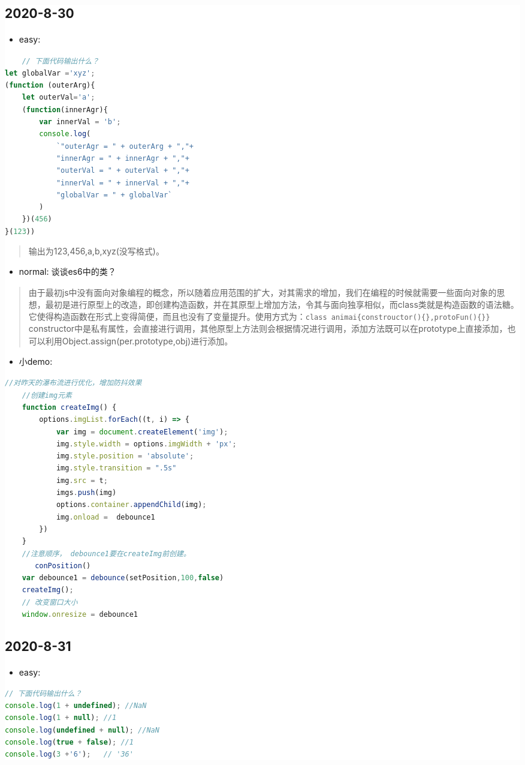
## 2020-8-30

- easy:
```javascript
    // 下面代码输出什么？
let globalVar ='xyz';
(function (outerArg){
    let outerVal='a';
    (function(innerAgr){
        var innerVal = 'b';
        console.log(
            `"outerAgr = " + outerArg + ","+
            "innerAgr = " + innerAgr + ","+
            "outerVal = " + outerVal + ","+
            "innerVal = " + innerVal + ","+
            "globalVar = " + globalVar`
        )
    })(456)
}(123))

```
> 输出为123,456,a,b,xyz(没写格式)。

- normal:
谈谈es6中的类？
> 由于最初js中没有面向对象编程的概念，所以随着应用范围的扩大，对其需求的增加，我们在编程的时候就需要一些面向对象的思想，最初是进行原型上的改造，即创建构造函数，并在其原型上增加方法，令其与面向独享相似，而class类就是构造函数的语法糖。它使得构造函数在形式上变得简便，而且也没有了变量提升。使用方式为：```class animai{constrouctor(){},protoFun(){}}```constructor中是私有属性，会直接进行调用，其他原型上方法则会根据情况进行调用，添加方法既可以在prototype上直接添加，也可以利用Object.assign(per.prototype,obj)进行添加。

- 小demo:
```javascript
//对昨天的瀑布流进行优化，增加防抖效果
    //创建img元素
    function createImg() {
        options.imgList.forEach((t, i) => {
            var img = document.createElement('img');
            img.style.width = options.imgWidth + 'px';
            img.style.position = 'absolute';
            img.style.transition = ".5s"
            img.src = t;
            imgs.push(img)
            options.container.appendChild(img);
            img.onload =  debounce1
        })
    }
    //注意顺序， debounce1要在createImg前创建。 
       conPosition()
    var debounce1 = debounce(setPosition,100,false)
    createImg();
    // 改变窗口大小
    window.onresize = debounce1

```
## 2020-8-31
- easy:
```javascript 
// 下面代码输出什么？
console.log(1 + undefined); //NaN
console.log(1 + null); //1
console.log(undefined + null); //NaN
console.log(true + false); //1
console.log(3 +'6');   // '36'
```